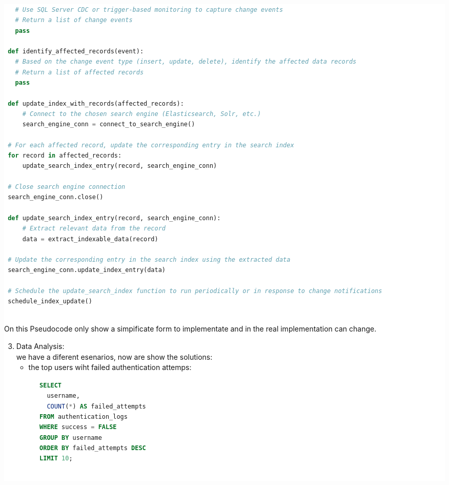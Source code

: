    ```python
      # Use SQL Server CDC or trigger-based monitoring to capture change events
      # Return a list of change events
      pass

    def identify_affected_records(event):
      # Based on the change event type (insert, update, delete), identify the affected data records
      # Return a list of affected records
      pass

    def update_index_with_records(affected_records):
        # Connect to the chosen search engine (Elasticsearch, Solr, etc.)
        search_engine_conn = connect_to_search_engine()

    # For each affected record, update the corresponding entry in the search index
    for record in affected_records:
        update_search_index_entry(record, search_engine_conn)

    # Close search engine connection
    search_engine_conn.close()

    def update_search_index_entry(record, search_engine_conn):
        # Extract relevant data from the record
        data = extract_indexable_data(record)

    # Update the corresponding entry in the search index using the extracted data
    search_engine_conn.update_index_entry(data)

    # Schedule the update_search_index function to run periodically or in response to change notifications
    schedule_index_update()


   ```
  <br />
  On this Pseudocode only show a simpificate form to implementate and in the real implementation can change. <br />

  
3. Data Analysis: <br />
   we have a diferent esenarios, now are show the solutions:<br />
   - the top users wiht failed authentication attemps:<br />
     ```SQL
        SELECT
          username,
          COUNT(*) AS failed_attempts
        FROM authentication_logs
        WHERE success = FALSE
        GROUP BY username
        ORDER BY failed_attempts DESC
        LIMIT 10;
     ```
    <br />
